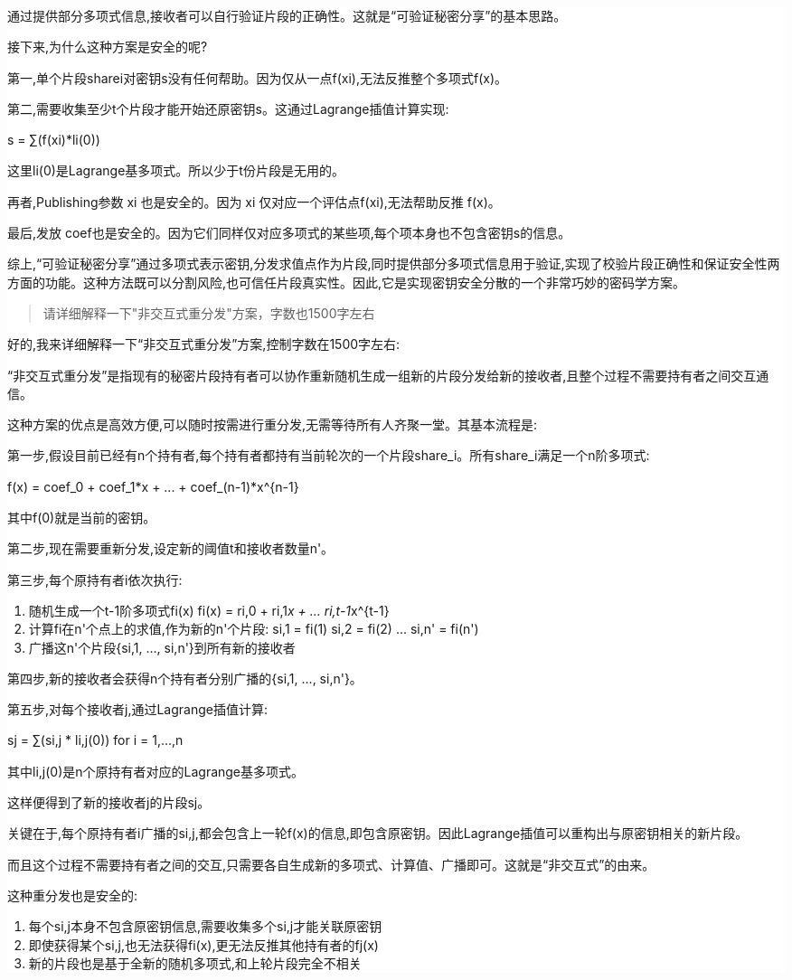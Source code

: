 通过提供部分多项式信息,接收者可以自行验证片段的正确性。这就是“可验证秘密分享”的基本思路。

接下来,为什么这种方案是安全的呢?

第一,单个片段sharei对密钥s没有任何帮助。因为仅从一点f(xi),无法反推整个多项式f(x)。

第二,需要收集至少t个片段才能开始还原密钥s。这通过Lagrange插值计算实现:

s = ∑(f(xi)*li(0))

这里li(0)是Lagrange基多项式。所以少于t份片段是无用的。

再者,Publishing参数 xi 也是安全的。因为 xi 仅对应一个评估点f(xi),无法帮助反推 f(x)。

最后,发放 coef也是安全的。因为它们同样仅对应多项式的某些项,每个项本身也不包含密钥s的信息。

综上,“可验证秘密分享”通过多项式表示密钥,分发求值点作为片段,同时提供部分多项式信息用于验证,实现了校验片段正确性和保证安全性两方面的功能。这种方法既可以分割风险,也可信任片段真实性。因此,它是实现密钥安全分散的一个非常巧妙的密码学方案。



> 请详细解释一下"非交互式重分发"方案，字数也1500字左右



好的,我来详细解释一下“非交互式重分发”方案,控制字数在1500字左右:

“非交互式重分发”是指现有的秘密片段持有者可以协作重新随机生成一组新的片段分发给新的接收者,且整个过程不需要持有者之间交互通信。

这种方案的优点是高效方便,可以随时按需进行重分发,无需等待所有人齐聚一堂。其基本流程是:

第一步,假设目前已经有n个持有者,每个持有者都持有当前轮次的一个片段share_i。所有share_i满足一个n阶多项式:

f(x) = coef_0 + coef_1*x + ... + coef_(n-1)*x^{n-1}

其中f(0)就是当前的密钥。

第二步,现在需要重新分发,设定新的阈值t和接收者数量n'。

第三步,每个原持有者i依次执行:

1. 随机生成一个t-1阶多项式fi(x) fi(x) = ri,0 + ri,1*x + ... ri,t-1*x^{t-1}
2. 计算fi在n'个点上的求值,作为新的n'个片段: si,1 = fi(1) si,2 = fi(2) ... si,n' = fi(n')
3. 广播这n'个片段{si,1, ..., si,n'}到所有新的接收者

第四步,新的接收者会获得n个持有者分别广播的{si,1, ..., si,n'}。

第五步,对每个接收者j,通过Lagrange插值计算:

sj = ∑(si,j * li,j(0))  for i = 1,...,n

其中li,j(0)是n个原持有者对应的Lagrange基多项式。

这样便得到了新的接收者j的片段sj。

关键在于,每个原持有者i广播的si,j,都会包含上一轮f(x)的信息,即包含原密钥。因此Lagrange插值可以重构出与原密钥相关的新片段。

而且这个过程不需要持有者之间的交互,只需要各自生成新的多项式、计算值、广播即可。这就是“非交互式”的由来。

这种重分发也是安全的:

1. 每个si,j本身不包含原密钥信息,需要收集多个si,j才能关联原密钥
2. 即使获得某个si,j,也无法获得fi(x),更无法反推其他持有者的fj(x)
3. 新的片段也是基于全新的随机多项式,和上轮片段完全不相关
